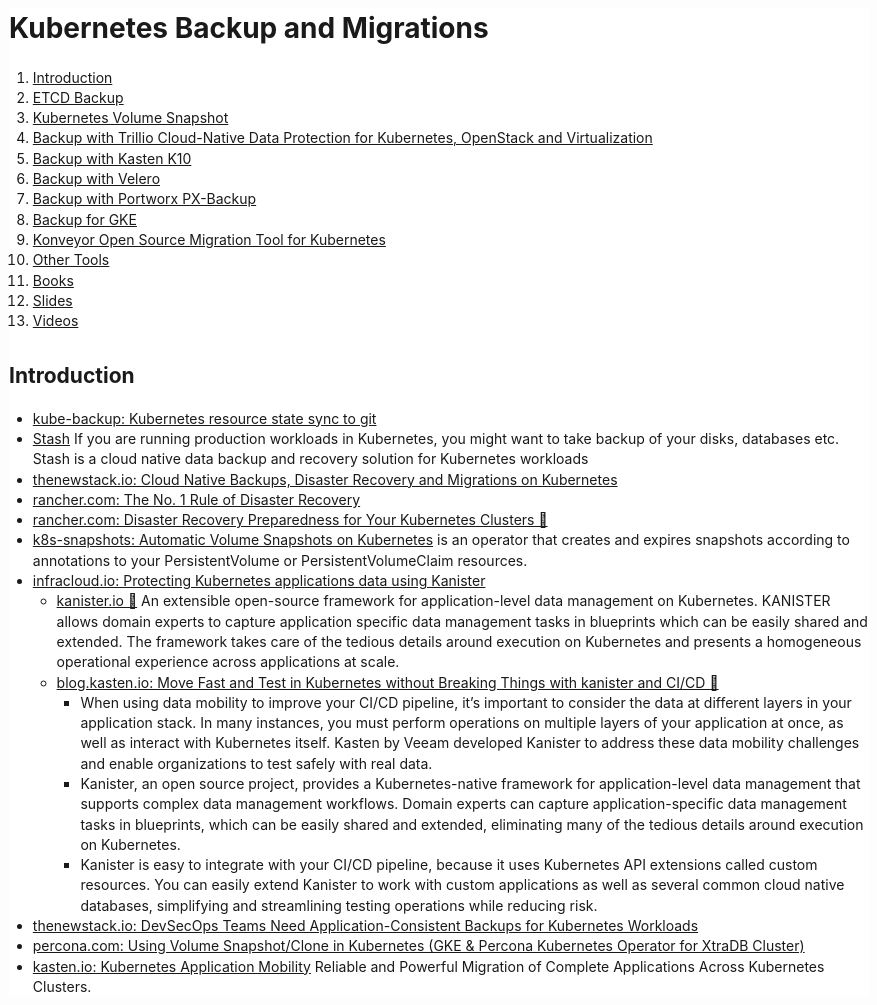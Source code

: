 # Kubernetes Backup and Migrations

1. [Introduction](#introduction)
2. [ETCD Backup](#etcd-backup)
3. [Kubernetes Volume Snapshot](#kubernetes-volume-snapshot)
4. [Backup with Trillio Cloud-Native Data Protection for Kubernetes, OpenStack and Virtualization](#backup-with-trillio-cloud-native-data-protection-for-kubernetes-openstack-and-virtualization)
5. [Backup with Kasten K10](#backup-with-kasten-k10)
6. [Backup with Velero](#backup-with-velero)
7. [Backup with Portworx PX-Backup](#backup-with-portworx-px-backup)
8. [Backup for GKE](#backup-for-gke)
9. [Konveyor Open Source Migration Tool for Kubernetes](#konveyor-open-source-migration-tool-for-kubernetes)
10. [Other Tools](#other-tools)
11. [Books](#books)
12. [Slides](#slides)
13. [Videos](#videos)

## Introduction

- [kube-backup: Kubernetes resource state sync to git](https://github.com/pieterlange/kube-backup)
- [Stash](https://github.com/stashed/stash) If you are running production workloads in Kubernetes, you might want to take backup of your disks, databases etc. Stash is a cloud native data backup and recovery solution for Kubernetes workloads
- [thenewstack.io: Cloud Native Backups, Disaster Recovery and Migrations on Kubernetes](https://thenewstack.io/cloud-native-backups-disaster-recovery-and-migrations-on-kubernetes/)
- [rancher.com: The No. 1 Rule of Disaster Recovery](https://rancher.com/blog/2020/number-one-rule-disaster-recovery)
- [rancher.com: Disaster Recovery Preparedness for Your Kubernetes Clusters 🌟](https://rancher.com/blog/2020/disaster-recovery-preparedness-kubernetes-clusters)
- [k8s-snapshots: Automatic Volume Snapshots on Kubernetes](https://github.com/miracle2k/k8s-snapshots) is an operator that creates and expires snapshots according to annotations to your PersistentVolume or PersistentVolumeClaim resources.
- [infracloud.io: Protecting Kubernetes applications data using Kanister](https://www.infracloud.io/blogs/protecting-kubernetes-applications-with-kanister)
    - [kanister.io 🌟](https://kanister.io/) An extensible open-source framework for application-level data management on Kubernetes. KANISTER allows domain experts to capture application specific data management tasks in blueprints which can be easily shared and extended. The framework takes care of the tedious details around execution on Kubernetes and presents a homogeneous operational experience across applications at scale.
    - [blog.kasten.io: Move Fast and Test in Kubernetes without Breaking Things with kanister and CI/CD 🌟](https://blog.kasten.io/move-fast-and-test-in-kubernetes-without-breaking-things)
        - When using data mobility to improve your CI/CD pipeline, it’s important to consider the data at different layers in your application stack. In many instances, you must perform operations on multiple layers of your application at once, as well as interact with Kubernetes itself. Kasten by Veeam developed Kanister to address these data mobility challenges and enable organizations to test safely with real data.
        - Kanister, an open source project, provides a Kubernetes-native framework for application-level data management that supports complex data management workflows. Domain experts can capture application-specific data management tasks in blueprints, which can be easily shared and extended, eliminating many of the tedious details around execution on Kubernetes.
        - Kanister is easy to integrate with your CI/CD pipeline, because it uses Kubernetes API extensions called custom resources. You can easily extend Kanister to work with custom applications as well as several common cloud native databases, simplifying and streamlining testing operations while reducing risk.
- [thenewstack.io: DevSecOps Teams Need Application-Consistent Backups for Kubernetes Workloads](https://thenewstack.io/devsecops-teams-need-application-consistent-backups-for-kubernetes-workloads/)
- [percona.com: Using Volume Snapshot/Clone in Kubernetes (GKE & Percona Kubernetes Operator for XtraDB Cluster)](https://www.percona.com/blog/2020/10/22/using-volume-snapshot-clone-in-kubernetes/)
- [kasten.io: Kubernetes Application Mobility](https://www.kasten.io/kubernetes/application-mobility/) Reliable and Powerful Migration of Complete Applications Across Kubernetes Clusters.